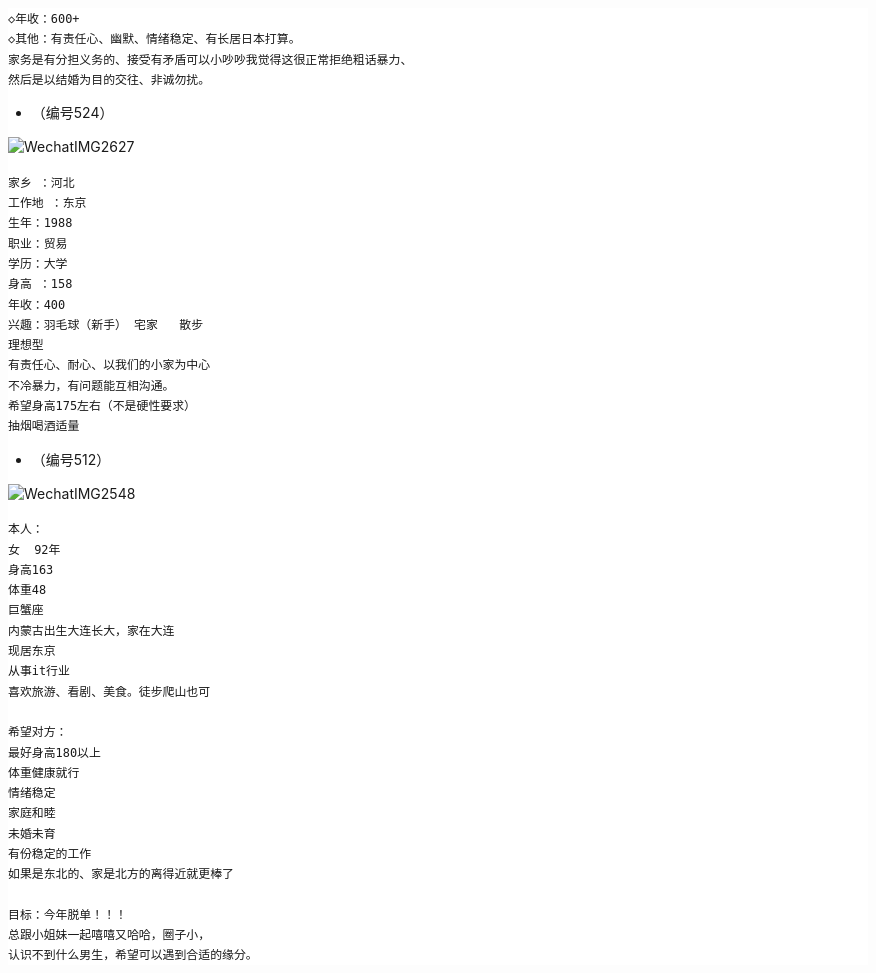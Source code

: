 ```
◇年收：600+
◇其他：有责任心、幽默、情绪稳定、有长居日本打算。
家务是有分担义务的、接受有矛盾可以小吵吵我觉得这很正常拒绝粗话暴力、
然后是以结婚为目的交往、非诚勿扰。
```

- （编号524）

![WechatIMG2627](https://github.com/user-attachments/assets/b22d3f5b-0b4b-456b-b31b-6fe31e234e40)

```
家乡 ：河北 
工作地 ：东京
生年：1988
职业：贸易
学历：大学
身高 ：158
年收：400
兴趣：羽毛球（新手） 宅家   散步
理想型
有责任心、耐心、以我们的小家为中心
不冷暴力，有问题能互相沟通。
希望身高175左右（不是硬性要求）
抽烟喝酒适量
```

- （编号512）

![WechatIMG2548](https://github.com/user-attachments/assets/59bb1095-03c1-4eec-9534-8d95f652aa44)


```
本人：
女  92年
身高163 
体重48
巨蟹座
内蒙古出生大连长大，家在大连
现居东京
从事it行业
喜欢旅游、看剧、美食。徒步爬山也可

希望对方：
最好身高180以上
体重健康就行
情绪稳定
家庭和睦
未婚未育
有份稳定的工作
如果是东北的、家是北方的离得近就更棒了

目标：今年脱单！！！
总跟小姐妹一起嘻嘻又哈哈，圈子小，
认识不到什么男生，希望可以遇到合适的缘分。
```
